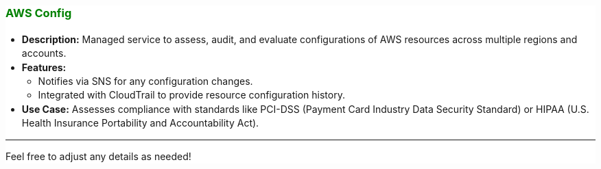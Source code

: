 
### <span style="color:green">AWS Config</span>
- **Description:** Managed service to assess, audit, and evaluate configurations of AWS resources across multiple regions and accounts.
- **Features:**
  - Notifies via SNS for any configuration changes.
  - Integrated with CloudTrail to provide resource configuration history.
- **Use Case:** Assesses compliance with standards like PCI-DSS (Payment Card Industry Data Security Standard) or HIPAA (U.S. Health Insurance Portability and Accountability Act).

---

Feel free to adjust any details as needed! 
